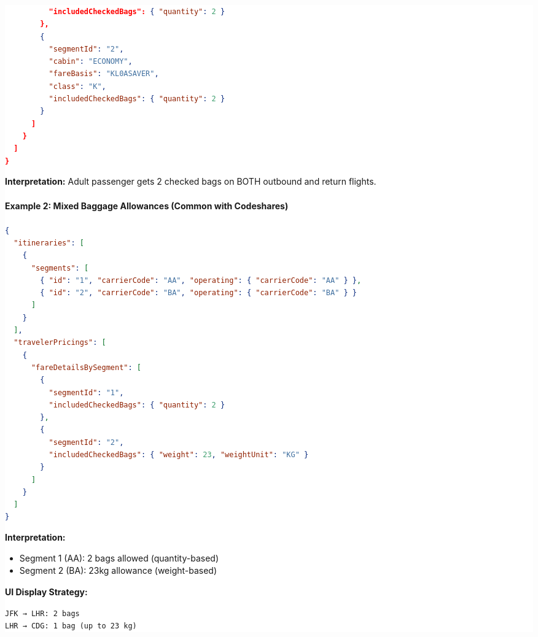 ```json
          "includedCheckedBags": { "quantity": 2 }
        },
        {
          "segmentId": "2",
          "cabin": "ECONOMY",
          "fareBasis": "KL0ASAVER",
          "class": "K",
          "includedCheckedBags": { "quantity": 2 }
        }
      ]
    }
  ]
}
```

**Interpretation:** Adult passenger gets 2 checked bags on BOTH outbound and return flights.

#### Example 2: Mixed Baggage Allowances (Common with Codeshares)

```json
{
  "itineraries": [
    {
      "segments": [
        { "id": "1", "carrierCode": "AA", "operating": { "carrierCode": "AA" } },
        { "id": "2", "carrierCode": "BA", "operating": { "carrierCode": "BA" } }
      ]
    }
  ],
  "travelerPricings": [
    {
      "fareDetailsBySegment": [
        {
          "segmentId": "1",
          "includedCheckedBags": { "quantity": 2 }
        },
        {
          "segmentId": "2",
          "includedCheckedBags": { "weight": 23, "weightUnit": "KG" }
        }
      ]
    }
  ]
}
```

**Interpretation:**
- Segment 1 (AA): 2 bags allowed (quantity-based)
- Segment 2 (BA): 23kg allowance (weight-based)

**UI Display Strategy:**
```
JFK → LHR: 2 bags
LHR → CDG: 1 bag (up to 23 kg)
```
